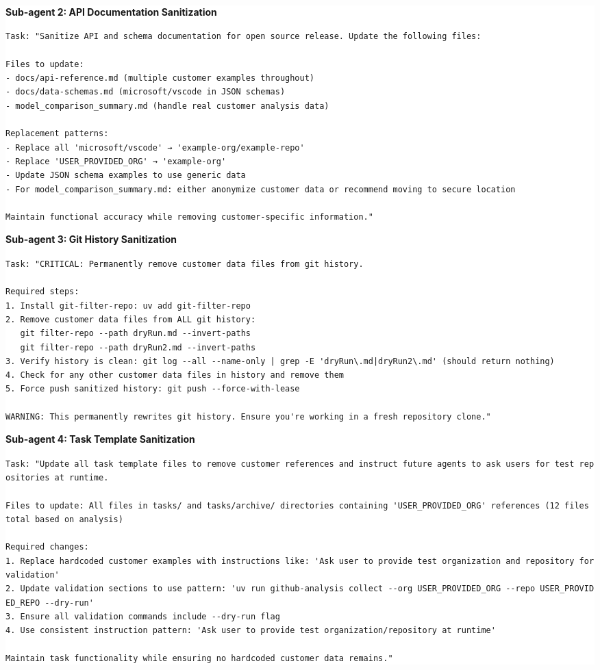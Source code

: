 **Sub-agent 2: API Documentation Sanitization**
```
Task: "Sanitize API and schema documentation for open source release. Update the following files:

Files to update:
- docs/api-reference.md (multiple customer examples throughout)
- docs/data-schemas.md (microsoft/vscode in JSON schemas)
- model_comparison_summary.md (handle real customer analysis data)

Replacement patterns:
- Replace all 'microsoft/vscode' → 'example-org/example-repo'
- Replace 'USER_PROVIDED_ORG' → 'example-org'
- Update JSON schema examples to use generic data
- For model_comparison_summary.md: either anonymize customer data or recommend moving to secure location

Maintain functional accuracy while removing customer-specific information."
```

**Sub-agent 3: Git History Sanitization**
```
Task: "CRITICAL: Permanently remove customer data files from git history.

Required steps:
1. Install git-filter-repo: uv add git-filter-repo
2. Remove customer data files from ALL git history:
   git filter-repo --path dryRun.md --invert-paths
   git filter-repo --path dryRun2.md --invert-paths
3. Verify history is clean: git log --all --name-only | grep -E 'dryRun\.md|dryRun2\.md' (should return nothing)
4. Check for any other customer data files in history and remove them
5. Force push sanitized history: git push --force-with-lease

WARNING: This permanently rewrites git history. Ensure you're working in a fresh repository clone."
```

**Sub-agent 4: Task Template Sanitization** 
```
Task: "Update all task template files to remove customer references and instruct future agents to ask users for test repositories at runtime.

Files to update: All files in tasks/ and tasks/archive/ directories containing 'USER_PROVIDED_ORG' references (12 files total based on analysis)

Required changes:
1. Replace hardcoded customer examples with instructions like: 'Ask user to provide test organization and repository for validation'
2. Update validation sections to use pattern: 'uv run github-analysis collect --org USER_PROVIDED_ORG --repo USER_PROVIDED_REPO --dry-run'
3. Ensure all validation commands include --dry-run flag
4. Use consistent instruction pattern: 'Ask user to provide test organization/repository at runtime'

Maintain task functionality while ensuring no hardcoded customer data remains."
```
